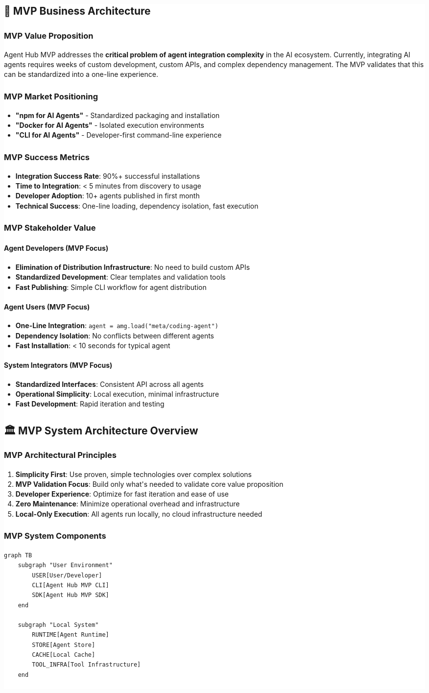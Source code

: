 ## 🎯 **MVP Business Architecture**

### **MVP Value Proposition**
Agent Hub MVP addresses the **critical problem of agent integration complexity** in the AI ecosystem. Currently, integrating AI agents requires weeks of custom development, custom APIs, and complex dependency management. The MVP validates that this can be standardized into a one-line experience.

### **MVP Market Positioning**
- **"npm for AI Agents"** - Standardized packaging and installation
- **"Docker for AI Agents"** - Isolated execution environments
- **"CLI for AI Agents"** - Developer-first command-line experience

### **MVP Success Metrics**
- **Integration Success Rate**: 90%+ successful installations
- **Time to Integration**: < 5 minutes from discovery to usage
- **Developer Adoption**: 10+ agents published in first month
- **Technical Success**: One-line loading, dependency isolation, fast execution

### **MVP Stakeholder Value**

#### **Agent Developers (MVP Focus)**
- **Elimination of Distribution Infrastructure**: No need to build custom APIs
- **Standardized Development**: Clear templates and validation tools
- **Fast Publishing**: Simple CLI workflow for agent distribution

#### **Agent Users (MVP Focus)**
- **One-Line Integration**: `agent = amg.load("meta/coding-agent")`
- **Dependency Isolation**: No conflicts between different agents
- **Fast Installation**: < 10 seconds for typical agent

#### **System Integrators (MVP Focus)**
- **Standardized Interfaces**: Consistent API across all agents
- **Operational Simplicity**: Local execution, minimal infrastructure
- **Fast Development**: Rapid iteration and testing

## 🏛️ **MVP System Architecture Overview**

### **MVP Architectural Principles**
1. **Simplicity First**: Use proven, simple technologies over complex solutions
2. **MVP Validation Focus**: Build only what's needed to validate core value proposition
3. **Developer Experience**: Optimize for fast iteration and ease of use
4. **Zero Maintenance**: Minimize operational overhead and infrastructure
5. **Local-Only Execution**: All agents run locally, no cloud infrastructure needed

### **MVP System Components**

```mermaid
graph TB
    subgraph "User Environment"
        USER[User/Developer]
        CLI[Agent Hub MVP CLI]
        SDK[Agent Hub MVP SDK]
    end
    
    subgraph "Local System"
        RUNTIME[Agent Runtime]
        STORE[Agent Store]
        CACHE[Local Cache]
        TOOL_INFRA[Tool Infrastructure]
    end
    
```